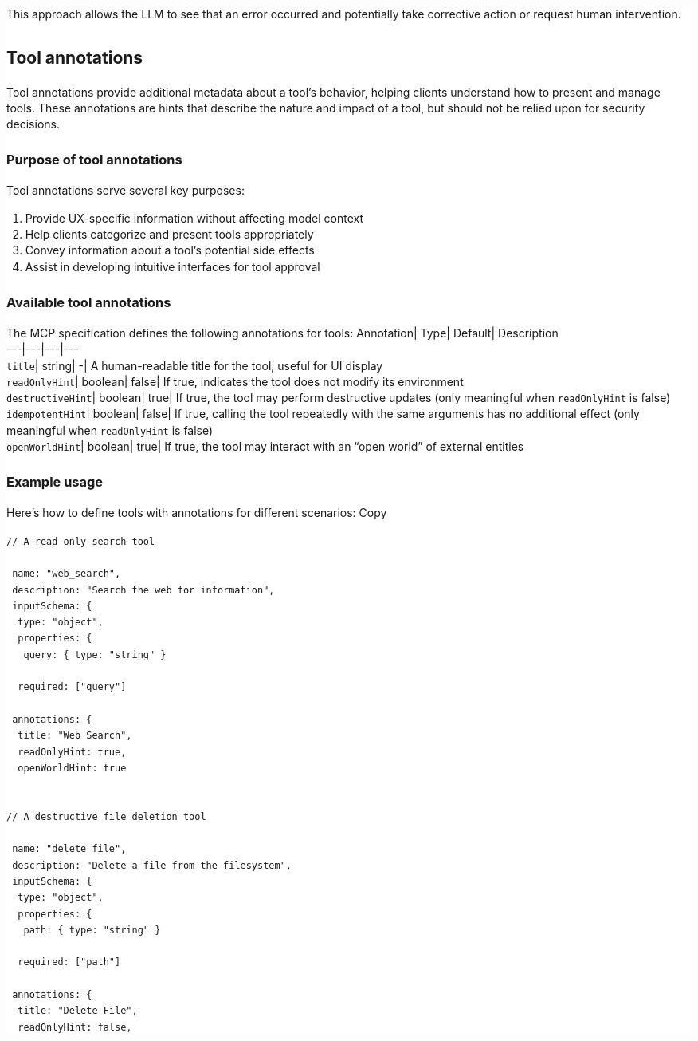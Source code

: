 This approach allows the LLM to see that an error occurred and potentially take corrective action or request human intervention.
## Tool annotations
Tool annotations provide additional metadata about a tool’s behavior, helping clients understand how to present and manage tools. These annotations are hints that describe the nature and impact of a tool, but should not be relied upon for security decisions.
### Purpose of tool annotations
Tool annotations serve several key purposes:
  1. Provide UX-specific information without affecting model context
  2. Help clients categorize and present tools appropriately
  3. Convey information about a tool’s potential side effects
  4. Assist in developing intuitive interfaces for tool approval


### Available tool annotations
The MCP specification defines the following annotations for tools:
Annotation| Type| Default| Description  
---|---|---|---  
`title`| string| -| A human-readable title for the tool, useful for UI display  
`readOnlyHint`| boolean| false| If true, indicates the tool does not modify its environment  
`destructiveHint`| boolean| true| If true, the tool may perform destructive updates (only meaningful when `readOnlyHint` is false)  
`idempotentHint`| boolean| false| If true, calling the tool repeatedly with the same arguments has no additional effect (only meaningful when `readOnlyHint` is false)  
`openWorldHint`| boolean| true| If true, the tool may interact with an “open world” of external entities  
### Example usage
Here’s how to define tools with annotations for different scenarios:
Copy
```
// A read-only search tool

 name: "web_search",
 description: "Search the web for information",
 inputSchema: {
  type: "object",
  properties: {
   query: { type: "string" }

  required: ["query"]

 annotations: {
  title: "Web Search",
  readOnlyHint: true,
  openWorldHint: true


// A destructive file deletion tool

 name: "delete_file",
 description: "Delete a file from the filesystem",
 inputSchema: {
  type: "object",
  properties: {
   path: { type: "string" }

  required: ["path"]

 annotations: {
  title: "Delete File",
  readOnlyHint: false,
```